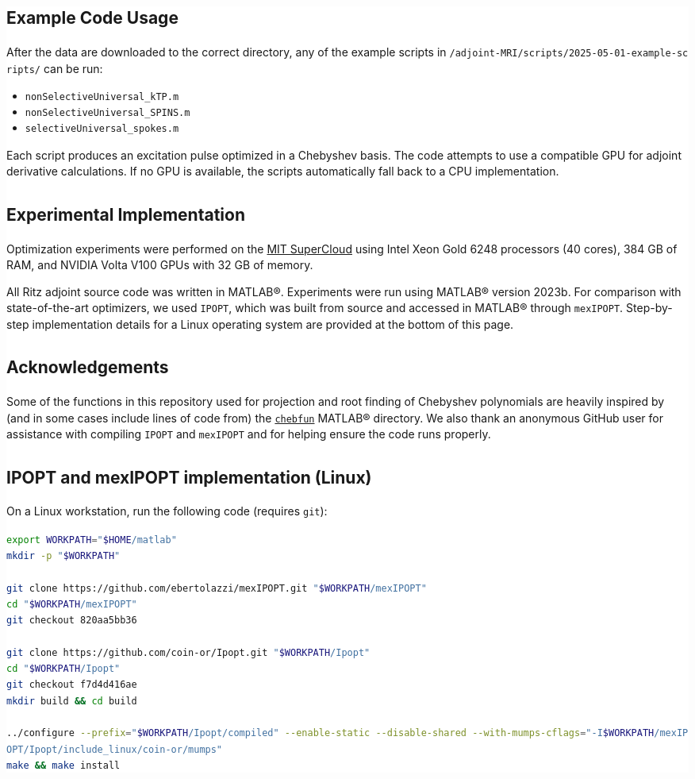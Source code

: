 
## Example Code Usage  

After the data are downloaded to the correct directory, any of the example scripts in `/adjoint-MRI/scripts/2025-05-01-example-scripts/` can be run:  

- `nonSelectiveUniversal_kTP.m`  
- `nonSelectiveUniversal_SPINS.m`  
- `selectiveUniversal_spokes.m`  

Each script produces an excitation pulse optimized in a Chebyshev basis. The code attempts to use a compatible GPU for adjoint derivative calculations. If no GPU is available, the scripts automatically fall back to a CPU implementation.  

## Experimental Implementation  

Optimization experiments were performed on the [MIT SuperCloud](https://supercloud.mit.edu) using Intel Xeon Gold 6248 processors (40 cores), 384 GB of RAM, and NVIDIA Volta V100 GPUs with 32 GB of memory.

All Ritz adjoint source code was written in MATLAB®. Experiments were run using MATLAB® version 2023b. For comparison with state-of-the-art optimizers, we used `IPOPT`, which was built from source and accessed in MATLAB® through `mexIPOPT`. Step-by-step implementation details for a Linux operating system are provided at the bottom of this page.  

## Acknowledgements  

Some of the functions in this repository used for projection and root finding of Chebyshev polynomials are heavily inspired by (and in some cases include lines of code from) the [`chebfun`](https://github.com/chebfun/chebfun) MATLAB® directory. We also thank an anonymous GitHub user for assistance with compiling `IPOPT` and `mexIPOPT` and for helping ensure the code runs properly.  

## IPOPT and mexIPOPT implementation (Linux)

On a Linux workstation, run the following code (requires `git`):

```sh
export WORKPATH="$HOME/matlab"
mkdir -p "$WORKPATH"

git clone https://github.com/ebertolazzi/mexIPOPT.git "$WORKPATH/mexIPOPT"
cd "$WORKPATH/mexIPOPT"
git checkout 820aa5bb36

git clone https://github.com/coin-or/Ipopt.git "$WORKPATH/Ipopt"
cd "$WORKPATH/Ipopt"
git checkout f7d4d416ae
mkdir build && cd build

../configure --prefix="$WORKPATH/Ipopt/compiled" --enable-static --disable-shared --with-mumps-cflags="-I$WORKPATH/mexIPOPT/Ipopt/include_linux/coin-or/mumps"
make && make install
```
